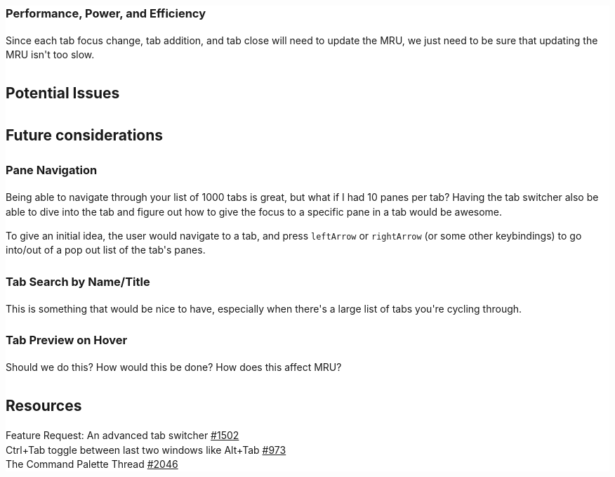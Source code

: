 ### Performance, Power, and Efficiency

Since each tab focus change, tab addition, and tab close will need to update the MRU, we just need to be sure that updating the MRU isn't too slow.

## Potential Issues

## Future considerations

### Pane Navigation

Being able to navigate through your list of 1000 tabs is great, but what if I had 10 panes per tab? Having the tab switcher also be able to dive into the tab and figure out how to give the focus to a specific pane in a tab would be awesome.

To give an initial idea, the user would navigate to a tab, and press `leftArrow` or `rightArrow` (or some other keybindings) to go into/out of a pop out list of the tab's panes.

### Tab Search by Name/Title

This is something that would be nice to have, especially when there's a large list of tabs you're cycling through.

### Tab Preview on Hover

Should we do this? How would this be done? How does this affect MRU?

## Resources

Feature Request: An advanced tab switcher [#1502]  
Ctrl+Tab toggle between last two windows like Alt+Tab [#973]  
The Command Palette Thread [#2046]


[#973]: https://github.com/microsoft/terminal/issues/973
[#1502]: https://github.com/microsoft/terminal/issues/1502
[#2046]: https://github.com/microsoft/terminal/issues/2046
